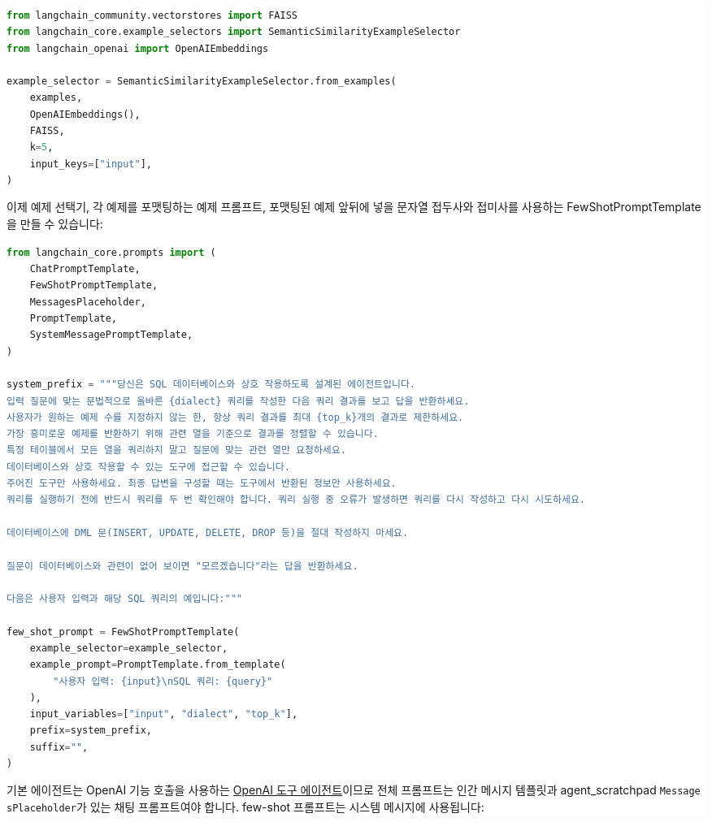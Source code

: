 ```python
from langchain_community.vectorstores import FAISS
from langchain_core.example_selectors import SemanticSimilarityExampleSelector
from langchain_openai import OpenAIEmbeddings

example_selector = SemanticSimilarityExampleSelector.from_examples(
    examples,
    OpenAIEmbeddings(),
    FAISS,
    k=5,
    input_keys=["input"],
)
```

이제 예제 선택기, 각 예제를 포맷팅하는 예제 프롬프트, 포맷팅된 예제 앞뒤에 넣을 문자열 접두사와 접미사를 사용하는 FewShotPromptTemplate을 만들 수 있습니다:

```python
from langchain_core.prompts import (
    ChatPromptTemplate,
    FewShotPromptTemplate,
    MessagesPlaceholder,
    PromptTemplate,
    SystemMessagePromptTemplate,
)

system_prefix = """당신은 SQL 데이터베이스와 상호 작용하도록 설계된 에이전트입니다.
입력 질문에 맞는 문법적으로 올바른 {dialect} 쿼리를 작성한 다음 쿼리 결과를 보고 답을 반환하세요.
사용자가 원하는 예제 수를 지정하지 않는 한, 항상 쿼리 결과를 최대 {top_k}개의 결과로 제한하세요.
가장 흥미로운 예제를 반환하기 위해 관련 열을 기준으로 결과를 정렬할 수 있습니다.
특정 테이블에서 모든 열을 쿼리하지 말고 질문에 맞는 관련 열만 요청하세요.
데이터베이스와 상호 작용할 수 있는 도구에 접근할 수 있습니다.
주어진 도구만 사용하세요. 최종 답변을 구성할 때는 도구에서 반환된 정보만 사용하세요.
쿼리를 실행하기 전에 반드시 쿼리를 두 번 확인해야 합니다. 쿼리 실행 중 오류가 발생하면 쿼리를 다시 작성하고 다시 시도하세요.

데이터베이스에 DML 문(INSERT, UPDATE, DELETE, DROP 등)을 절대 작성하지 마세요.

질문이 데이터베이스와 관련이 없어 보이면 "모르겠습니다"라는 답을 반환하세요.

다음은 사용자 입력과 해당 SQL 쿼리의 예입니다:"""

few_shot_prompt = FewShotPromptTemplate(
    example_selector=example_selector,
    example_prompt=PromptTemplate.from_template(
        "사용자 입력: {input}\nSQL 쿼리: {query}"
    ),
    input_variables=["input", "dialect", "top_k"],
    prefix=system_prefix,
    suffix="",
)
```

기본 에이전트는 OpenAI 기능 호출을 사용하는 [OpenAI 도구 에이전트](/docs/modules/agents/agent_types/openai_tools)이므로 전체 프롬프트는 인간 메시지 템플릿과 agent_scratchpad `MessagesPlaceholder`가 있는 채팅 프롬프트여야 합니다. few-shot 프롬프트는 시스템 메시지에 사용됩니다:
